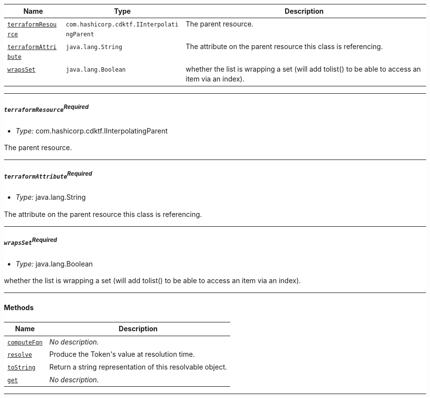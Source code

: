 | **Name** | **Type** | **Description** |
| --- | --- | --- |
| <code><a href="#rhizo-co-terraform-provider-lacework.integrationGhcr.IntegrationGhcrLimitByLabelList.Initializer.parameter.terraformResource">terraformResource</a></code> | <code>com.hashicorp.cdktf.IInterpolatingParent</code> | The parent resource. |
| <code><a href="#rhizo-co-terraform-provider-lacework.integrationGhcr.IntegrationGhcrLimitByLabelList.Initializer.parameter.terraformAttribute">terraformAttribute</a></code> | <code>java.lang.String</code> | The attribute on the parent resource this class is referencing. |
| <code><a href="#rhizo-co-terraform-provider-lacework.integrationGhcr.IntegrationGhcrLimitByLabelList.Initializer.parameter.wrapsSet">wrapsSet</a></code> | <code>java.lang.Boolean</code> | whether the list is wrapping a set (will add tolist() to be able to access an item via an index). |

---

##### `terraformResource`<sup>Required</sup> <a name="terraformResource" id="rhizo-co-terraform-provider-lacework.integrationGhcr.IntegrationGhcrLimitByLabelList.Initializer.parameter.terraformResource"></a>

- *Type:* com.hashicorp.cdktf.IInterpolatingParent

The parent resource.

---

##### `terraformAttribute`<sup>Required</sup> <a name="terraformAttribute" id="rhizo-co-terraform-provider-lacework.integrationGhcr.IntegrationGhcrLimitByLabelList.Initializer.parameter.terraformAttribute"></a>

- *Type:* java.lang.String

The attribute on the parent resource this class is referencing.

---

##### `wrapsSet`<sup>Required</sup> <a name="wrapsSet" id="rhizo-co-terraform-provider-lacework.integrationGhcr.IntegrationGhcrLimitByLabelList.Initializer.parameter.wrapsSet"></a>

- *Type:* java.lang.Boolean

whether the list is wrapping a set (will add tolist() to be able to access an item via an index).

---

#### Methods <a name="Methods" id="Methods"></a>

| **Name** | **Description** |
| --- | --- |
| <code><a href="#rhizo-co-terraform-provider-lacework.integrationGhcr.IntegrationGhcrLimitByLabelList.computeFqn">computeFqn</a></code> | *No description.* |
| <code><a href="#rhizo-co-terraform-provider-lacework.integrationGhcr.IntegrationGhcrLimitByLabelList.resolve">resolve</a></code> | Produce the Token's value at resolution time. |
| <code><a href="#rhizo-co-terraform-provider-lacework.integrationGhcr.IntegrationGhcrLimitByLabelList.toString">toString</a></code> | Return a string representation of this resolvable object. |
| <code><a href="#rhizo-co-terraform-provider-lacework.integrationGhcr.IntegrationGhcrLimitByLabelList.get">get</a></code> | *No description.* |

---
